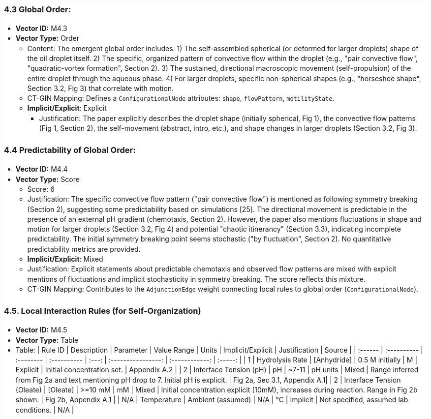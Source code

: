 ### **4.3 Global Order:**

*   **Vector ID:** M4.3
*   **Vector Type:** Order
    *   Content: The emergent global order includes: 1) The self-assembled spherical (or deformed for larger droplets) shape of the oil droplet itself. 2) The specific, organized pattern of convective flow within the droplet (e.g., "pair convective flow", "quadratic-vortex formation", Section 2). 3) The sustained, directional macroscopic movement (self-propulsion) of the entire droplet through the aqueous phase. 4) For larger droplets, specific non-spherical shapes (e.g., "horseshoe shape", Section 3.2, Fig 3) that correlate with motion.
    *   CT-GIN Mapping: Defines a `ConfigurationalNode` attributes: `shape`, `flowPattern`, `motilityState`.
    * **Implicit/Explicit**: Explicit
        *  Justification: The paper explicitly describes the droplet shape (initially spherical, Fig 1), the convective flow patterns (Fig 1, Section 2), the self-movement (abstract, intro, etc.), and shape changes in larger droplets (Section 3.2, Fig 3).

### **4.4 Predictability of Global Order:**

*   **Vector ID:** M4.4
*   **Vector Type:** Score
    *   Score: 6
    *   Justification: The specific convective flow pattern ("pair convective flow") is mentioned as following symmetry breaking (Section 2), suggesting some predictability based on simulations [25]. The directional movement is predictable in the presence of an external pH gradient (chemotaxis, Section 2). However, the paper also mentions fluctuations in shape and motion for larger droplets (Section 3.2, Fig 4) and potential "chaotic itinerancy" (Section 3.3), indicating incomplete predictability. The initial symmetry breaking point seems stochastic ("by fluctuation", Section 2). No quantitative predictability metrics are provided.
    * **Implicit/Explicit**: Mixed
    *  Justification: Explicit statements about predictable chemotaxis and observed flow patterns are mixed with explicit mentions of fluctuations and implicit stochasticity in symmetry breaking. The score reflects this mixture.
    *   CT-GIN Mapping: Contributes to the `AdjunctionEdge` weight connecting local rules to global order (`ConfigurationalNode`).

### **4.5. Local Interaction Rules (for Self-Organization)**
* **Vector ID:** M4.5
* **Vector Type:** Table
*   Table:
| Rule ID | Description | Parameter | Value Range | Units | Implicit/Explicit | Justification | Source |
| :------ | :---------- | :-------- | :---------- | :---: | :----------------: | :------------: | :-----: |
| 1       | Hydrolysis Rate | [Anhydride] | 0.5 M initially | M | Explicit | Initial concentration set. | Appendix A.2 |
| 2       | Interface Tension (pH) | pH | ~7-11 | pH units | Mixed | Range inferred from Fig 2a and text mentioning pH drop to 7. Initial pH is explicit. | Fig 2a, Sec 3.1, Appendix A.1|
| 2       | Interface Tension (Oleate) | [Oleate] | >=10 mM | mM | Mixed | Initial concentration explicit (10mM), increases during reaction. Range in Fig 2b shown. | Fig 2b, Appendix A.1 |
| N/A | Temperature | Ambient (assumed) | N/A | °C | Implicit | Not specified, assumed lab conditions. | N/A |
